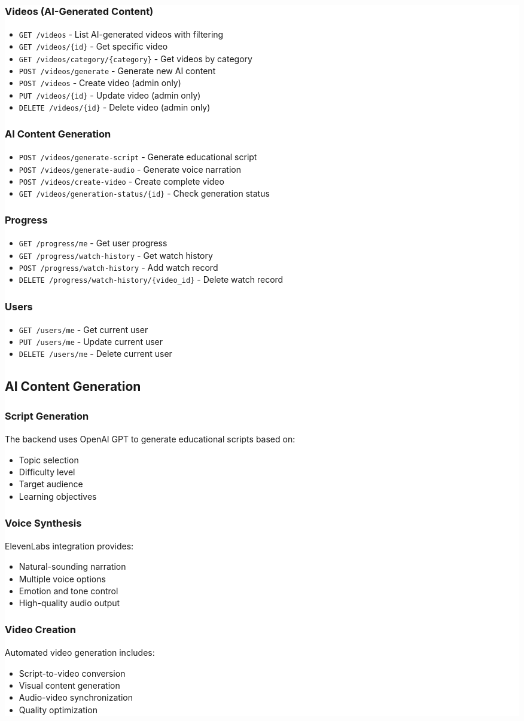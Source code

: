 ### Videos (AI-Generated Content)
- `GET /videos` - List AI-generated videos with filtering
- `GET /videos/{id}` - Get specific video
- `GET /videos/category/{category}` - Get videos by category
- `POST /videos/generate` - Generate new AI content
- `POST /videos` - Create video (admin only)
- `PUT /videos/{id}` - Update video (admin only)
- `DELETE /videos/{id}` - Delete video (admin only)

### AI Content Generation
- `POST /videos/generate-script` - Generate educational script
- `POST /videos/generate-audio` - Generate voice narration
- `POST /videos/create-video` - Create complete video
- `GET /videos/generation-status/{id}` - Check generation status

### Progress
- `GET /progress/me` - Get user progress
- `GET /progress/watch-history` - Get watch history
- `POST /progress/watch-history` - Add watch record
- `DELETE /progress/watch-history/{video_id}` - Delete watch record

### Users
- `GET /users/me` - Get current user
- `PUT /users/me` - Update current user
- `DELETE /users/me` - Delete current user

## AI Content Generation

### Script Generation
The backend uses OpenAI GPT to generate educational scripts based on:
- Topic selection
- Difficulty level
- Target audience
- Learning objectives

### Voice Synthesis
ElevenLabs integration provides:
- Natural-sounding narration
- Multiple voice options
- Emotion and tone control
- High-quality audio output

### Video Creation
Automated video generation includes:
- Script-to-video conversion
- Visual content generation
- Audio-video synchronization
- Quality optimization
